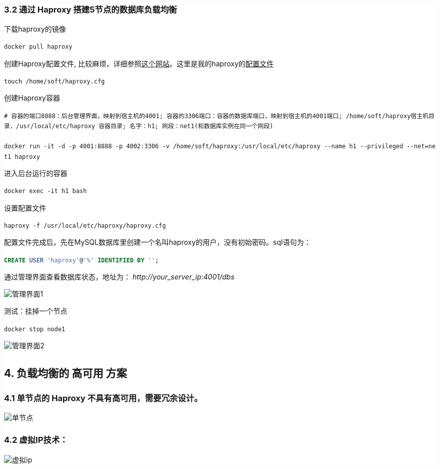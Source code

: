 ### 3.2 通过 Haproxy 搭建5节点的数据库负载均衡
下载haproxy的镜像
```
docker pull haproxy
```
创建Haproxy配置文件, 比较麻烦，详细参照[这个网站](https://zhangge.net/5125.html)。这里是我的haproxy的[配置文件](http://selfstudy.oss-cn-beijing.aliyuncs.com/blog/dockerhaproxy.cfg)

```
touch /home/soft/haproxy.cfg
```

创建Haproxy容器
```
# 容器的端口8888：后台管理界面，映射到宿主机的4001; 容器的3306端口：容器的数据库端口，映射到宿主机的4001端口; /home/soft/haproxy宿主机目录，/usr/local/etc/haproxy 容器目录; 名字：h1; 网段：net1(和数据库实例在同一个网段)

docker run -it -d -p 4001:8888 -p 4002:3306 -v /home/soft/haproxy:/usr/local/etc/haproxy --name h1 --privileged --net=net1 haproxy
```

进入后台运行的容器
```
docker exec -it h1 bash
```
设置配置文件
```
haproxy -f /usr/local/etc/haproxy/haproxy.cfg
```
配置文件完成后，先在MySQL数据库里创建一个名叫haproxy的用户，没有初始密码。sql语句为：
``` sql
CREATE USER 'haproxy'@'%' IDENTIFIED BY '';
```

通过管理界面查看数据库状态，地址为： <i>http://your_server_ip:4001/dbs</i>

![管理界面1](http://selfstudy.oss-cn-beijing.aliyuncs.com/blog/docker4-3.2%205%E8%8A%82%E7%82%B9%E6%95%B0%E6%8D%AE%E5%BA%93%E8%B4%9F%E8%BD%BD%E5%9D%87%E8%A1%A1.png)

测试：挂掉一个节点
```
docker stop node1
```
![管理界面2](http://selfstudy.oss-cn-beijing.aliyuncs.com/blog/docker4-3.2%204%E8%8A%82%E7%82%B9%E6%95%B0%E6%8D%AE%E5%BA%93%E8%B4%9F%E8%BD%BD%E5%9D%87%E8%A1%A1.png)


## 4. 负载均衡的 **高可用** 方案

### 4.1 单节点的 Haproxy 不具有高可用，需要冗余设计。 
![单节点](http://selfstudy.oss-cn-beijing.aliyuncs.com/blog/docker4-4.1.png)

### 4.2 虚拟IP技术： 
![虚拟ip](http://selfstudy.oss-cn-beijing.aliyuncs.com/blog/docker4-4.2%20%E8%99%9A%E6%8B%9Fip.png)
